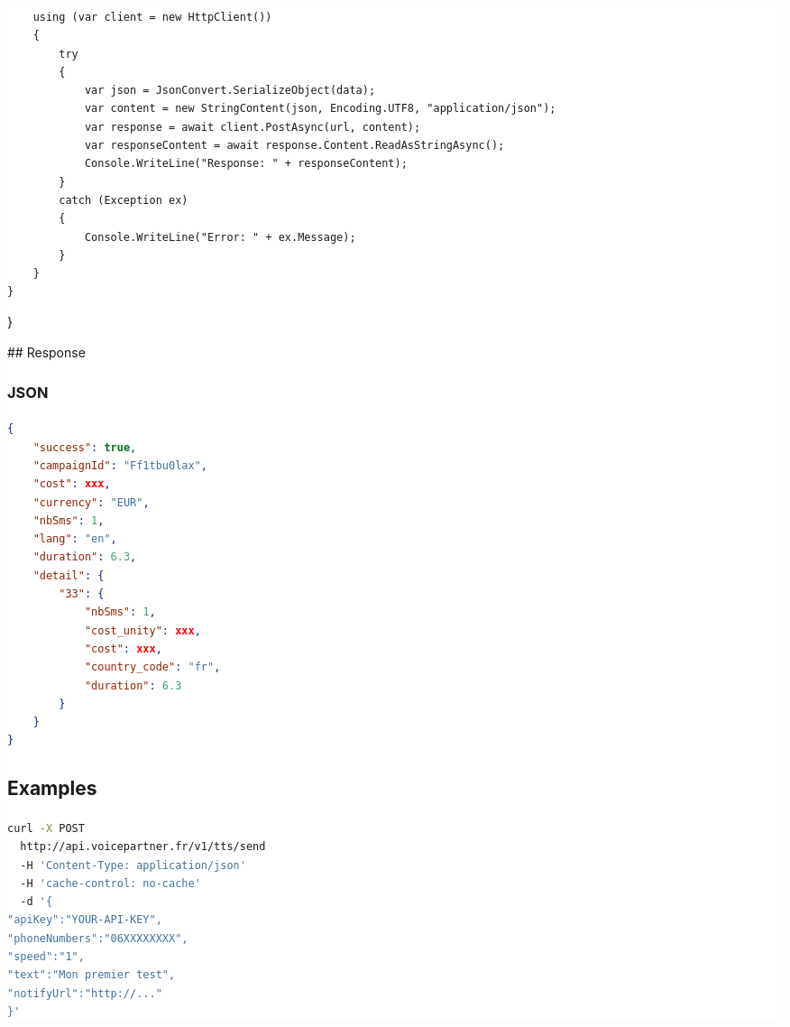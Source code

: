         using (var client = new HttpClient())
        {
            try
            {
                var json = JsonConvert.SerializeObject(data);
                var content = new StringContent(json, Encoding.UTF8, "application/json");
                var response = await client.PostAsync(url, content);
                var responseContent = await response.Content.ReadAsStringAsync();
                Console.WriteLine("Response: " + responseContent);
            }
            catch (Exception ex)
            {
                Console.WriteLine("Error: " + ex.Message);
            }
        }
    }
}
  </code></pre>
  </div>
</div>
## Response

### JSON
```json
{
    "success": true,
    "campaignId": "Ff1tbu0lax",
    "cost": xxx,
    "currency": "EUR",
    "nbSms": 1,
    "lang": "en",
    "duration": 6.3,
    "detail": {
        "33": {
            "nbSms": 1,
            "cost_unity": xxx,
            "cost": xxx,
            "country_code": "fr",
            "duration": 6.3
        }
    }
}
```

## Examples

```bash
curl -X POST 
  http://api.voicepartner.fr/v1/tts/send 
  -H 'Content-Type: application/json' 
  -H 'cache-control: no-cache' 
  -d '{
"apiKey":"YOUR-API-KEY",
"phoneNumbers":"06XXXXXXXX",
"speed":"1",
"text":"Mon premier test",
"notifyUrl":"http://..."
}'
```


